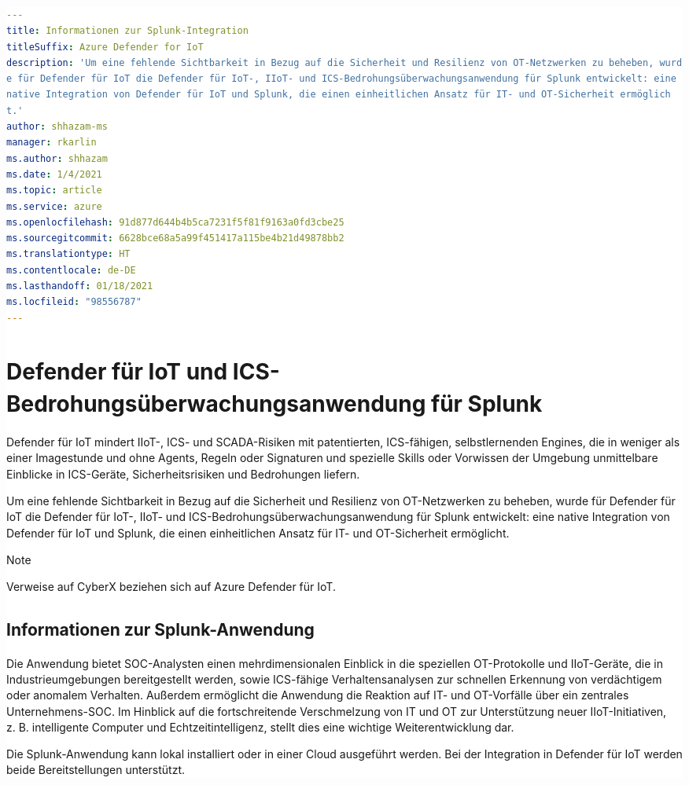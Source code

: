 ```yaml
---
title: Informationen zur Splunk-Integration
titleSuffix: Azure Defender for IoT
description: 'Um eine fehlende Sichtbarkeit in Bezug auf die Sicherheit und Resilienz von OT-Netzwerken zu beheben, wurde für Defender für IoT die Defender für IoT-, IIoT- und ICS-Bedrohungsüberwachungsanwendung für Splunk entwickelt: eine native Integration von Defender für IoT und Splunk, die einen einheitlichen Ansatz für IT- und OT-Sicherheit ermöglicht.'
author: shhazam-ms
manager: rkarlin
ms.author: shhazam
ms.date: 1/4/2021
ms.topic: article
ms.service: azure
ms.openlocfilehash: 91d877d644b4b5ca7231f5f81f9163a0fd3cbe25
ms.sourcegitcommit: 6628bce68a5a99f451417a115be4b21d49878bb2
ms.translationtype: HT
ms.contentlocale: de-DE
ms.lasthandoff: 01/18/2021
ms.locfileid: "98556787"
---
```

# <a name="defender-for-iot-and-ics-threat-monitoring-application-for-splunk"></a>Defender für IoT und ICS-Bedrohungsüberwachungsanwendung für Splunk

Defender für IoT mindert IIoT-, ICS- und SCADA-Risiken mit patentierten, ICS-fähigen, selbstlernenden Engines, die in weniger als einer Imagestunde und ohne Agents, Regeln oder Signaturen und spezielle Skills oder Vorwissen der Umgebung unmittelbare Einblicke in ICS-Geräte, Sicherheitsrisiken und Bedrohungen liefern.

Um eine fehlende Sichtbarkeit in Bezug auf die Sicherheit und Resilienz von OT-Netzwerken zu beheben, wurde für Defender für IoT die Defender für IoT-, IIoT- und ICS-Bedrohungsüberwachungsanwendung für Splunk entwickelt: eine native Integration von Defender für IoT und Splunk, die einen einheitlichen Ansatz für IT- und OT-Sicherheit ermöglicht.

> [!Note]
> Verweise auf CyberX beziehen sich auf Azure Defender für IoT.

## <a name="about-the-splunk-application"></a>Informationen zur Splunk-Anwendung

Die Anwendung bietet SOC-Analysten einen mehrdimensionalen Einblick in die speziellen OT-Protokolle und IIoT-Geräte, die in Industrieumgebungen bereitgestellt werden, sowie ICS-fähige Verhaltensanalysen zur schnellen Erkennung von verdächtigem oder anomalem Verhalten. Außerdem ermöglicht die Anwendung die Reaktion auf IT- und OT-Vorfälle über ein zentrales Unternehmens-SOC. Im Hinblick auf die fortschreitende Verschmelzung von IT und OT zur Unterstützung neuer IIoT-Initiativen, z. B. intelligente Computer und Echtzeitintelligenz, stellt dies eine wichtige Weiterentwicklung dar.

Die Splunk-Anwendung kann lokal installiert oder in einer Cloud ausgeführt werden. Bei der Integration in Defender für IoT werden beide Bereitstellungen unterstützt.
